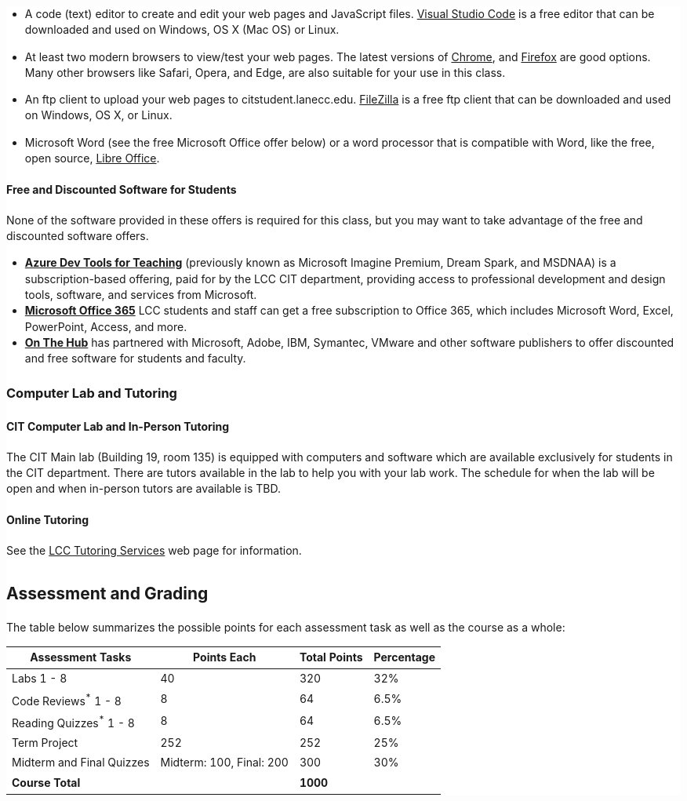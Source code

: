 - A code (text) editor to create and edit your web pages and JavaScript files. [Visual Studio Code](https://code.visualstudio.com/) is a free editor that can be downloaded and used on Windows, OS X (Mac OS) or Linux.

- At least two modern browsers to view/test your web pages. The latest versions of [Chrome](https://www.google.com/chrome/), and [Firefox](https://www.mozilla.org/en-US/firefox/new/) are good options. Many other browsers like Safari, Opera, and Edge, are also suitable for your use in this class.

- An ftp client to upload your web pages to citstudent.lanecc.edu. [FileZilla](https://filezilla-project.org/) is a free ftp client that can be downloaded and used on Windows, OS X, or Linux. 

- Microsoft  Word (see the free Microsoft Office offer below) or a word processor that is compatible with Word, like the free, open source, [Libre Office](https://www.libreoffice.org).


####  Free and Discounted Software for Students

None of the software provided in these offers is required for this class, but you may want to take advantage of the free and discounted software offers.

- [**Azure Dev Tools for Teaching**](https://signup.azure.com/studentverification?offerType=3) (previously known as Microsoft Imagine Premium, Dream Spark, and MSDNAA) is a subscription-based offering, paid for by the LCC CIT department, providing access to professional development and design tools, software, and services from Microsoft. 
- [**Microsoft Office 365**](https://help.lanecc.edu/TDClient/389/Portal/KB/ArticleDet?ID=5328) LCC students and staff can get a free subscription to Office 365, which includes Microsoft Word, Excel, PowerPoint, Access, and more.
- **[On The Hub](https://lanecc.onthehub.com/WebStore/ProductsByMajorVersionList.aspx?cmi_mnuMain=f189368a-f0a6-e811-8109-000d3af41938)** has partnered with Microsoft, Adobe, IBM, Symantec, VMware and other software publishers to offer discounted and free software for students and faculty.



### Computer Lab and Tutoring

#### CIT Computer Lab and In-Person Tutoring

The CIT Main lab (Building 19, room 135) is equipped with computers and software which are available exclusively for students in the CIT department. There are tutors available in the lab to help you with your lab work. The schedule for when the lab will be open and when in-person tutors are available is TBD.

#### Online Tutoring

See the [LCC Tutoring Services](https://www.lanecc.edu/tutor) web page for information.



## Assessment and Grading

The table below summarizes the possible points for each assessment task as well as the course as a whole:

| **Assessment Tasks**               | **Points Each**          | **Total Points** | Percentage |
| ---------------------------------- | ------------------------ | ---------------- | ---------- |
| Labs  1 - 8                        | 40                       | 320              | 32%        |
| Code  Reviews<sup>*</sup> 1 - 8    | 8                        | 64               | 6.5%       |
| Reading  Quizzes<sup>*</sup> 1 - 8 | 8                        | 64               | 6.5%       |
| Term Project                       | 252                      | 252              | 25%        |
| Midterm and Final Quizzes          | Midterm: 100, Final: 200 | 300              | 30%        |
| **Course Total**                   |                          | **1000**         |            |
